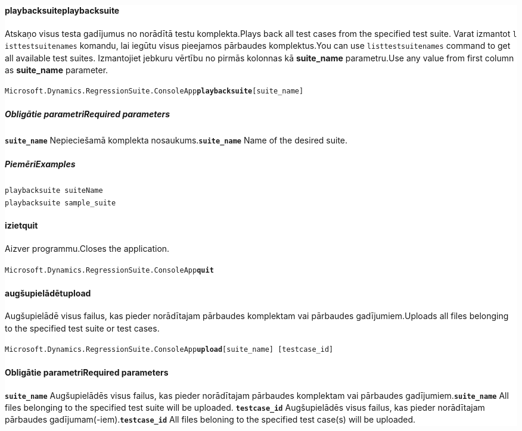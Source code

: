 
#### <a name="playbacksuite"></a><span data-ttu-id="fc1ef-307">playbacksuite</span><span class="sxs-lookup"><span data-stu-id="fc1ef-307">playbacksuite</span></span>
<span data-ttu-id="fc1ef-308">Atskaņo visus testa gadījumus no norādītā testu komplekta.</span><span class="sxs-lookup"><span data-stu-id="fc1ef-308">Plays back all test cases from the specified test suite.</span></span> <span data-ttu-id="fc1ef-309">Varat izmantot ``listtestsuitenames`` komandu, lai iegūtu visus pieejamos pārbaudes komplektus.</span><span class="sxs-lookup"><span data-stu-id="fc1ef-309">You can use ``listtestsuitenames`` command to get all available test suites.</span></span> <span data-ttu-id="fc1ef-310">Izmantojiet jebkuru vērtību no pirmās kolonnas kā **suite_name** parametru.</span><span class="sxs-lookup"><span data-stu-id="fc1ef-310">Use any value from first column as **suite_name** parameter.</span></span>

``Microsoft.Dynamics.RegressionSuite.ConsoleApp``**``playbacksuite``**``[suite_name]``

##### <a name="required-parameters"></a><span data-ttu-id="fc1ef-311">Obligātie parametri</span><span class="sxs-lookup"><span data-stu-id="fc1ef-311">Required parameters</span></span>
<span data-ttu-id="fc1ef-312">**``suite_name``** Nepieciešamā komplekta nosaukums.</span><span class="sxs-lookup"><span data-stu-id="fc1ef-312">**``suite_name``** Name of the desired suite.</span></span>

##### <a name="examples"></a><span data-ttu-id="fc1ef-313">Piemēri</span><span class="sxs-lookup"><span data-stu-id="fc1ef-313">Examples</span></span>
``playbacksuite suiteName``  
``playbacksuite sample_suite``


#### <a name="quit"></a><span data-ttu-id="fc1ef-314">iziet</span><span class="sxs-lookup"><span data-stu-id="fc1ef-314">quit</span></span>
<span data-ttu-id="fc1ef-315">Aizver programmu.</span><span class="sxs-lookup"><span data-stu-id="fc1ef-315">Closes the  application.</span></span>

``Microsoft.Dynamics.RegressionSuite.ConsoleApp``**``quit``**


#### <a name="upload"></a><span data-ttu-id="fc1ef-316">augšupielādēt</span><span class="sxs-lookup"><span data-stu-id="fc1ef-316">upload</span></span>
<span data-ttu-id="fc1ef-317">Augšupielādē visus failus, kas pieder norādītajam pārbaudes komplektam vai pārbaudes gadījumiem.</span><span class="sxs-lookup"><span data-stu-id="fc1ef-317">Uploads all files belonging to the specified test suite or test cases.</span></span>

``Microsoft.Dynamics.RegressionSuite.ConsoleApp``**``upload``**``[suite_name] [testcase_id]``

#### <a name="required-parameters"></a><span data-ttu-id="fc1ef-318">Obligātie parametri</span><span class="sxs-lookup"><span data-stu-id="fc1ef-318">Required parameters</span></span>
<span data-ttu-id="fc1ef-319">**``suite_name``** Augšupielādēs visus failus, kas pieder norādītajam pārbaudes komplektam vai pārbaudes gadījumiem.</span><span class="sxs-lookup"><span data-stu-id="fc1ef-319">**``suite_name``** All files belonging to the specified test suite will be uploaded.</span></span>
<span data-ttu-id="fc1ef-320">**``testcase_id``** Augšupielādēs visus failus, kas pieder norādītajam pārbaudes gadījumam(-iem).</span><span class="sxs-lookup"><span data-stu-id="fc1ef-320">**``testcase_id``** All files beloning to the specified test case(s) will be uploaded.</span></span>
